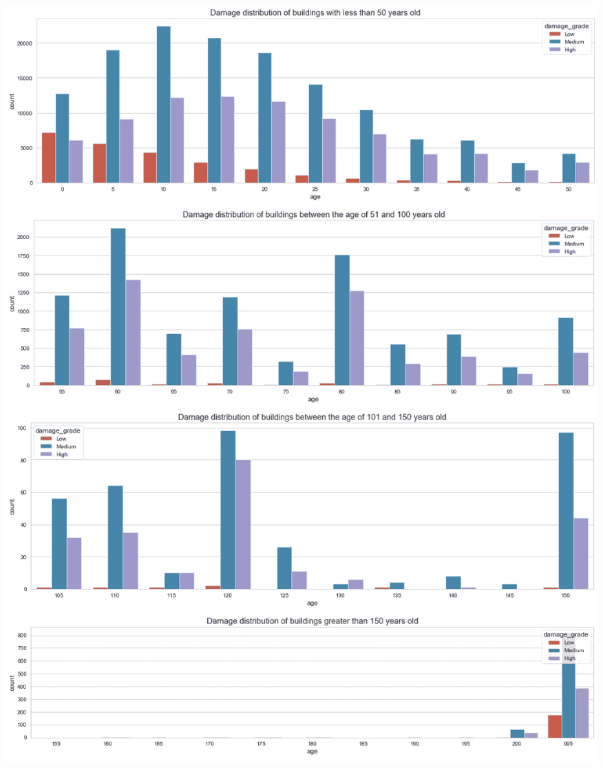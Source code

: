 ![](img/739438fdc0dac8da710355a34b36cd54.png)![](img/a318e0cd279bf0c465419b0e9b438369.png)![](img/2895bd120ae0b875cc0c27f79b82a393.png)![](img/2a6858dc76ebbfc50e71120eca1f69bf.png)

